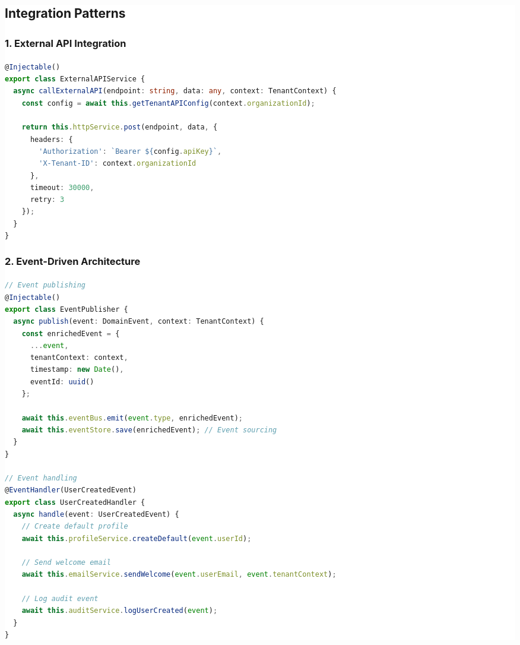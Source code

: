## Integration Patterns

### 1. External API Integration

```typescript
@Injectable()
export class ExternalAPIService {
  async callExternalAPI(endpoint: string, data: any, context: TenantContext) {
    const config = await this.getTenantAPIConfig(context.organizationId);
    
    return this.httpService.post(endpoint, data, {
      headers: {
        'Authorization': `Bearer ${config.apiKey}`,
        'X-Tenant-ID': context.organizationId
      },
      timeout: 30000,
      retry: 3
    });
  }
}
```

### 2. Event-Driven Architecture

```typescript
// Event publishing
@Injectable()
export class EventPublisher {
  async publish(event: DomainEvent, context: TenantContext) {
    const enrichedEvent = {
      ...event,
      tenantContext: context,
      timestamp: new Date(),
      eventId: uuid()
    };
    
    await this.eventBus.emit(event.type, enrichedEvent);
    await this.eventStore.save(enrichedEvent); // Event sourcing
  }
}

// Event handling
@EventHandler(UserCreatedEvent)
export class UserCreatedHandler {
  async handle(event: UserCreatedEvent) {
    // Create default profile
    await this.profileService.createDefault(event.userId);
    
    // Send welcome email
    await this.emailService.sendWelcome(event.userEmail, event.tenantContext);
    
    // Log audit event
    await this.auditService.logUserCreated(event);
  }
}
```
